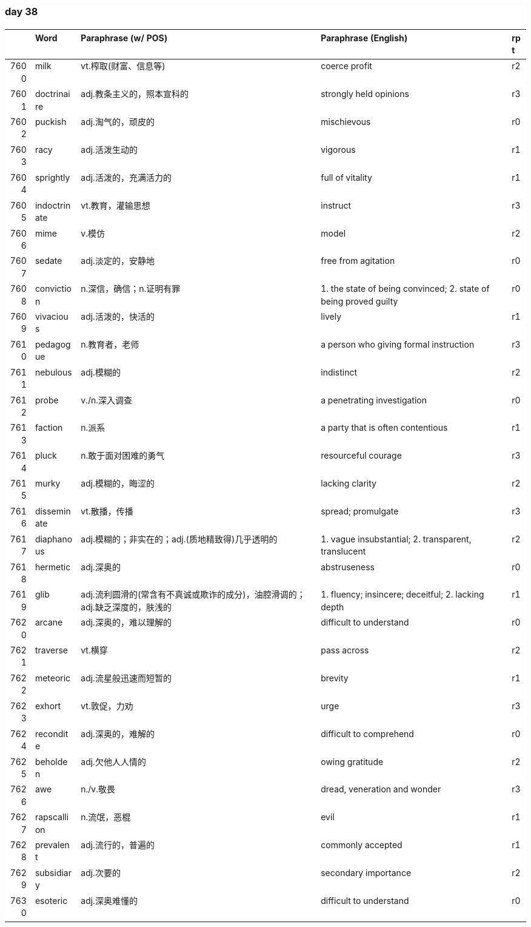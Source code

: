 ### day 38
|      | Word          | Paraphrase (w/ POS)                                                          | Paraphrase (English)                                                 | rpt   |
|-----:|:--------------|:-----------------------------------------------------------------------------|:---------------------------------------------------------------------|:------|
| 7600 | milk          | vt.榨取(财富、信息等)                                                        | coerce profit                                                        | r2    |
| 7601 | doctrinaire   | adj.教条主义的，照本宣科的                                                   | strongly held opinions                                               | r3    |
| 7602 | puckish       | adj.淘气的，顽皮的                                                           | mischievous                                                          | r0    |
| 7603 | racy          | adj.活泼生动的                                                               | vigorous                                                             | r1    |
| 7604 | sprightly     | adj.活泼的，充满活力的                                                       | full of vitality                                                     | r1    |
| 7605 | indoctrinate  | vt.教育，灌输思想                                                            | instruct                                                             | r3    |
| 7606 | mime          | v.模仿                                                                       | model                                                                | r2    |
| 7607 | sedate        | adj.淡定的，安静地                                                           | free from agitation                                                  | r0    |
| 7608 | conviction    | n.深信，确信；n.证明有罪                                                     | 1. the state of being convinced; 2. state of being proved guilty     | r0    |
| 7609 | vivacious     | adj.活泼的，快活的                                                           | lively                                                               | r1    |
| 7610 | pedagogue     | n.教育者，老师                                                               | a person who giving formal instruction                               | r3    |
| 7611 | nebulous      | adj.模糊的                                                                   | indistinct                                                           | r2    |
| 7612 | probe         | v./n.深入调查                                                                | a penetrating investigation                                          | r0    |
| 7613 | faction       | n.派系                                                                       | a party that is often contentious                                    | r1    |
| 7614 | pluck         | n.敢于面对困难的勇气                                                         | resourceful courage                                                  | r3    |
| 7615 | murky         | adj.模糊的，晦涩的                                                           | lacking clarity                                                      | r2    |
| 7616 | disseminate   | vt.散播，传播                                                                | spread; promulgate                                                   | r3    |
| 7617 | diaphanous    | adj.模糊的；非实在的；adj.(质地精致得)几乎透明的                             | 1. vague insubstantial; 2. transparent, translucent                  | r2    |
| 7618 | hermetic      | adj.深奥的                                                                   | abstruseness                                                         | r0    |
| 7619 | glib          | adj.流利圆滑的(常含有不真诚或欺诈的成分)，油腔滑调的；adj.缺乏深度的，肤浅的 | 1. fluency; insincere; deceitful; 2. lacking depth                   | r1    |
| 7620 | arcane        | adj.深奥的，难以理解的                                                       | difficult to understand                                              | r0    |
| 7621 | traverse      | vt.横穿                                                                      | pass across                                                          | r2    |
| 7622 | meteoric      | adj.流星般迅速而短暂的                                                       | brevity                                                              | r1    |
| 7623 | exhort        | vt.敦促，力劝                                                                | urge                                                                 | r3    |
| 7624 | recondite     | adj.深奥的，难解的                                                           | difficult to comprehend                                              | r0    |
| 7625 | beholden      | adj.欠他人人情的                                                             | owing gratitude                                                      | r2    |
| 7626 | awe           | n./v.敬畏                                                                    | dread, veneration and wonder                                         | r3    |
| 7627 | rapscallion   | n.流氓，恶棍                                                                 | evil                                                                 | r1    |
| 7628 | prevalent     | adj.流行的，普遍的                                                           | commonly accepted                                                    | r1    |
| 7629 | subsidiary    | adj.次要的                                                                   | secondary importance                                                 | r2    |
| 7630 | esoteric      | adj.深奥难懂的                                                               | difficult to understand                                              | r0    |